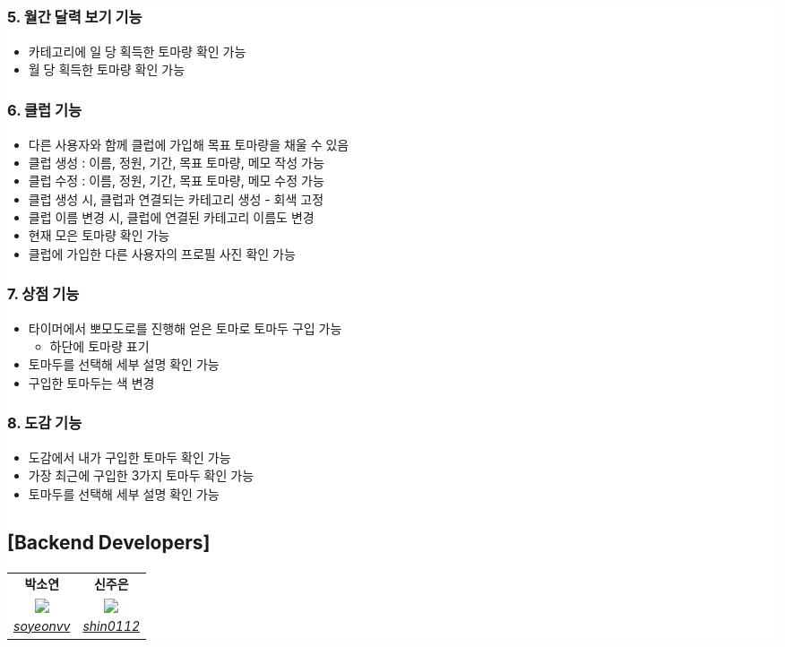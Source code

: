### 5. 월간 달력 보기 기능

- 카테고리에 일 당 획득한 토마량 확인 가능
- 월 당 획득한 토마량 확인 가능

### 6. 클럽 기능

- 다른 사용자와 함께 클럽에 가입해 목표 토마량을 채울 수 있음
- 클럽 생성 : 이름, 정원, 기간, 목표 토마량, 메모 작성 가능
- 클럽 수정 : 이름, 정원, 기간, 목표 토마량, 메모 수정 가능
- 클럽 생성 시, 클럽과 연결되는 카테고리 생성 - 회색 고정
- 클럽 이름 변경 시, 클럽에 연결된 카테고리 이름도 변경
- 현재 모은 토마량 확인 가능
- 클럽에 가입한 다른 사용자의 프로필 사진 확인 가능

### 7. 상점 기능

- 타이머에서 뽀모도로를 진행해 얻은 토마로 토마두 구입 가능
  - 하단에 토마량 표기
- 토마두를 선택해 세부 설명 확인 가능
- 구입한 토마두는 색 변경

### 8. 도감 기능

- 도감에서 내가 구입한 토마두 확인 가능
- 가장 최근에 구입한 3가지 토마두 확인 가능
- 토마두를 선택해 세부 설명 확인 가능

## [Backend Developers]
<table>
    <tr align="center">
        <td><B>박소연</B></td>
        <td><B>신주은</B></td>
    </tr>
    <tr align="center">
        <td>
            <img src="https://github.com/soyeonvv.png?size=100" width="100">
            <br>
            <a href="https://github.com/soyeonvv"><I>soyeonvv</I></a>
        </td>
        <td>
            <img src="https://github.com/shin0112.png?size=100" width="100">
            <br>
            <a href="https://github.com/shin0112"><I>shin0112</I></a>
        </td>
    </tr>
</table>

